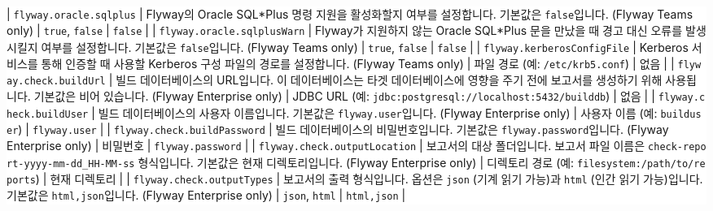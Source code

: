 | `flyway.oracle.sqlplus`                   | Flyway의 Oracle SQL\*Plus 명령 지원을 활성화할지 여부를 설정합니다. 기본값은 `false`입니다. (Flyway Teams only)                                                                                                                                                                                                                                                              | `true`, `false`                                                                                                                                                                                                                                              | `false`                                 |
| `flyway.oracle.sqlplusWarn`               | Flyway가 지원하지 않는 Oracle SQL\*Plus 문을 만났을 때 경고 대신 오류를 발생시킬지 여부를 설정합니다. 기본값은 `false`입니다. (Flyway Teams only)                                                                                                                                                                                                                                     | `true`, `false`                                                                                                                                                                                                                                              | `false`                                 |
| `flyway.kerberosConfigFile`               | Kerberos 서비스를 통해 인증할 때 사용할 Kerberos 구성 파일의 경로를 설정합니다. (Flyway Teams only)                                                                                                                                                                                                                                                                             | 파일 경로 (예: `/etc/krb5.conf`)                                                                                                                                                                                                                             | 없음                                    |
| `flyway.check.buildUrl`                   | 빌드 데이터베이스의 URL입니다. 이 데이터베이스는 타겟 데이터베이스에 영향을 주기 전에 보고서를 생성하기 위해 사용됩니다. 기본값은 비어 있습니다. (Flyway Enterprise only)                                                                                                                                                                                                          | JDBC URL (예: `jdbc:postgresql://localhost:5432/builddb`)                                                                                                                                                                                                   | 없음                                    |
| `flyway.check.buildUser`                  | 빌드 데이터베이스의 사용자 이름입니다. 기본값은 `flyway.user`입니다. (Flyway Enterprise only)                                                                                                                                                                                                                                                                                      | 사용자 이름 (예: `builduser`)                                                                                                                                                                                                                                | `flyway.user`                           |
| `flyway.check.buildPassword`              | 빌드 데이터베이스의 비밀번호입니다. 기본값은 `flyway.password`입니다. (Flyway Enterprise only)                                                                                                                                                                                                                                                                                      | 비밀번호                                                                                                                                                                                                                                                     | `flyway.password`                       |
| `flyway.check.outputLocation`             | 보고서의 대상 폴더입니다. 보고서 파일 이름은 `check-report-yyyy-mm-dd_HH-MM-ss` 형식입니다. 기본값은 현재 디렉토리입니다. (Flyway Enterprise only)                                                                                                                                                                                                                                       | 디렉토리 경로 (예: `filesystem:/path/to/reports`)                                                                                                                                                                                                           | 현재 디렉토리                           |
| `flyway.check.outputTypes`                | 보고서의 출력 형식입니다. 옵션은 `json` (기계 읽기 가능)과 `html` (인간 읽기 가능)입니다. 기본값은 `html,json`입니다. (Flyway Enterprise only)                                                                                                                                                                                                                                   | `json`, `html`                                                                                                                                                                                                                                               | `html,json`                             |
